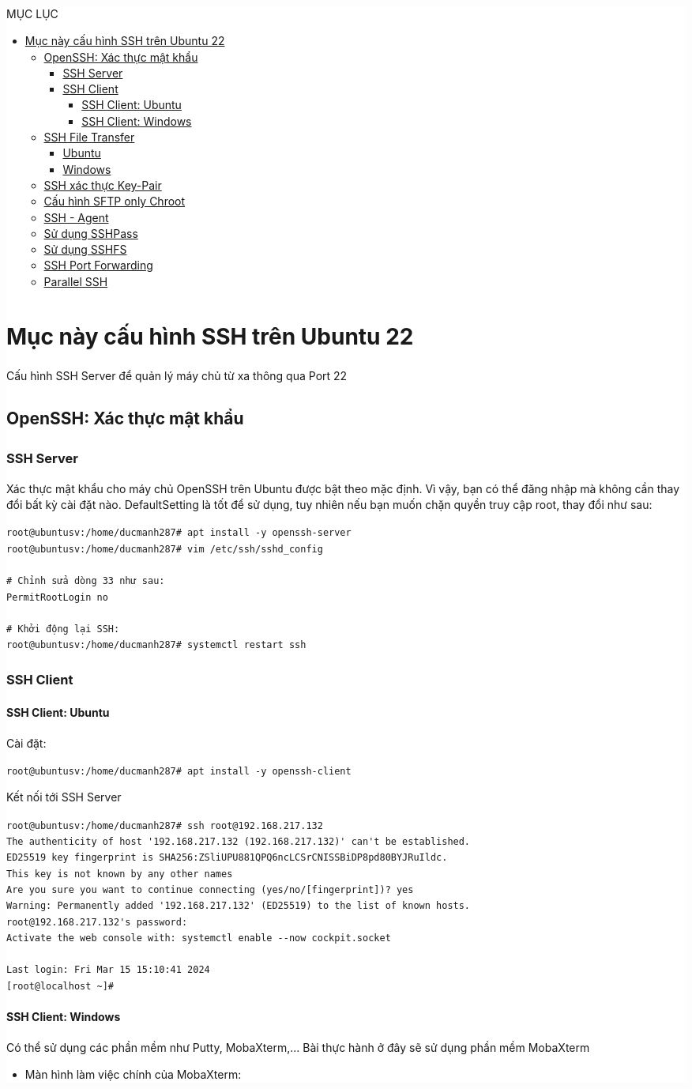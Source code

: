 MỤC LỤC
- [Mục này cấu hình SSH trên Ubuntu 22](#mục-này-cấu-hình-ssh-trên-ubuntu-22)
  - [OpenSSH: Xác thực mật khẩu](#openssh-xác-thực-mật-khẩu)
    - [SSH Server](#ssh-server)
    - [SSH Client](#ssh-client)
      - [SSH Client: Ubuntu](#ssh-client-ubuntu)
      - [SSH Client: Windows](#ssh-client-windows)
  - [SSH File Transfer](#ssh-file-transfer)
    - [Ubuntu](#ubuntu)
    - [Windows](#windows)
  - [SSH xác thực Key-Pair](#ssh-xác-thực-key-pair)
  - [Cấu hình SFTP only Chroot](#cấu-hình-sftp-only-chroot)
  - [SSH - Agent](#ssh---agent)
  - [Sử dụng SSHPass](#sử-dụng-sshpass)
  - [Sử dụng SSHFS](#sử-dụng-sshfs)
  - [SSH Port Forwarding](#ssh-port-forwarding)
  - [Parallel SSH](#parallel-ssh)

# Mục này cấu hình SSH trên Ubuntu 22
Cấu hình SSH Server để quản lý máy chủ từ xa thông qua Port 22
## OpenSSH: Xác thực mật khẩu
### SSH Server
Xác thực mật khẩu cho máy chủ OpenSSH trên Ubuntu được bật theo mặc định. Vì vậy, bạn có thể đăng nhập mà không cần thay đổi bất kỳ cài đặt nào. DefaultSetting là tốt để sử dụng, tuy nhiên nếu bạn muốn chặn quyền truy cập root, thay đổi như sau:
```
root@ubuntusv:/home/ducmanh287# apt install -y openssh-server
root@ubuntusv:/home/ducmanh287# vim /etc/ssh/sshd_config

# Chỉnh sửa dòng 33 như sau:
PermitRootLogin no

# Khởi động lại SSH:
root@ubuntusv:/home/ducmanh287# systemctl restart ssh
```
### SSH Client
#### SSH Client: Ubuntu
Cài đặt:
```
root@ubuntusv:/home/ducmanh287# apt install -y openssh-client
```
Kết nối tới SSH Server
```
root@ubuntusv:/home/ducmanh287# ssh root@192.168.217.132
The authenticity of host '192.168.217.132 (192.168.217.132)' can't be established.
ED25519 key fingerprint is SHA256:ZSliUPU881QPQ6ncLCSrCNISSBiDP8pd80BYJRuIldc.
This key is not known by any other names
Are you sure you want to continue connecting (yes/no/[fingerprint])? yes
Warning: Permanently added '192.168.217.132' (ED25519) to the list of known hosts.
root@192.168.217.132's password:
Activate the web console with: systemctl enable --now cockpit.socket

Last login: Fri Mar 15 15:10:41 2024
[root@localhost ~]#
```
#### SSH Client: Windows
Có thể sử dụng các phần mềm như Putty, MobaXterm,... Bài thực hành ở đây sẽ sử dụng phần mềm MobaXterm
- Màn hình làm việc chính của MobaXterm: